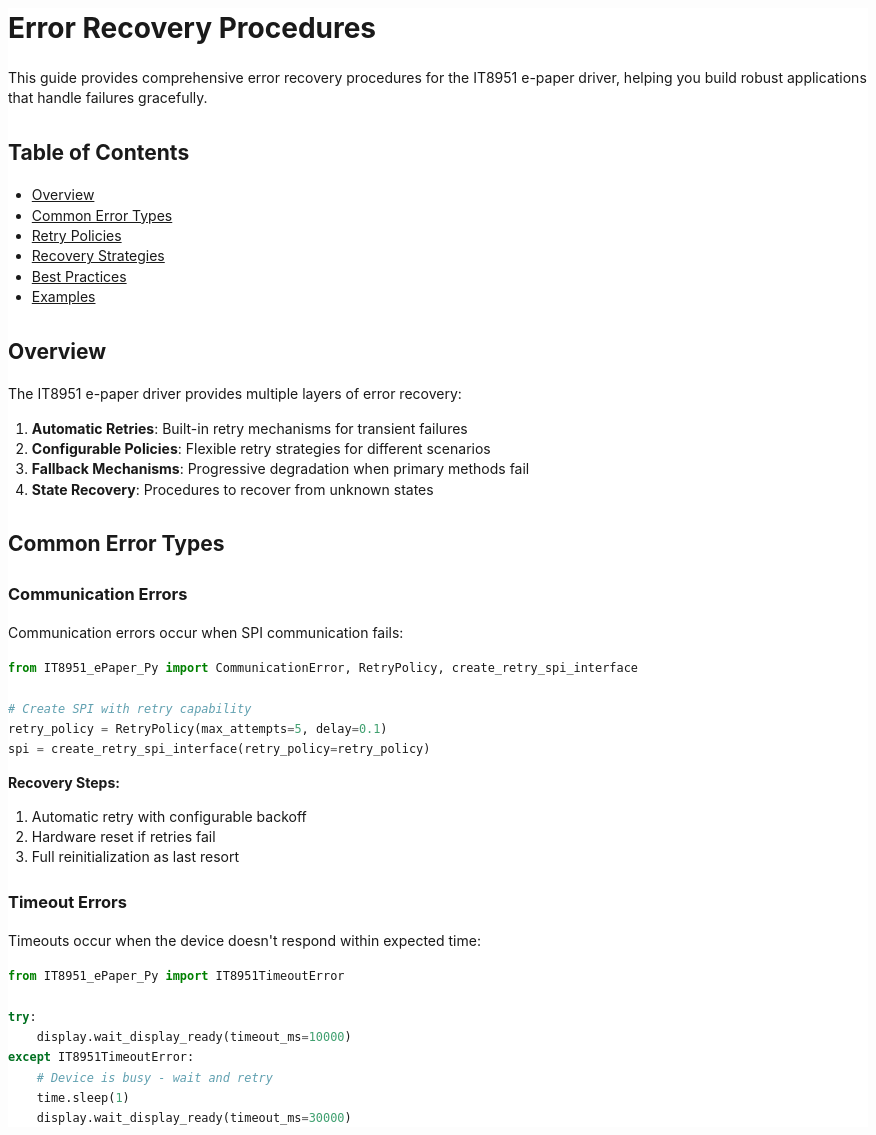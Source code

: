 # Error Recovery Procedures

This guide provides comprehensive error recovery procedures for the IT8951 e-paper driver, helping you build robust applications that handle failures gracefully.

## Table of Contents

- [Overview](#overview)
- [Common Error Types](#common-error-types)
- [Retry Policies](#retry-policies)
- [Recovery Strategies](#recovery-strategies)
- [Best Practices](#best-practices)
- [Examples](#examples)

## Overview

The IT8951 e-paper driver provides multiple layers of error recovery:

1. **Automatic Retries**: Built-in retry mechanisms for transient failures
2. **Configurable Policies**: Flexible retry strategies for different scenarios
3. **Fallback Mechanisms**: Progressive degradation when primary methods fail
4. **State Recovery**: Procedures to recover from unknown states

## Common Error Types

### Communication Errors

Communication errors occur when SPI communication fails:

```python
from IT8951_ePaper_Py import CommunicationError, RetryPolicy, create_retry_spi_interface

# Create SPI with retry capability
retry_policy = RetryPolicy(max_attempts=5, delay=0.1)
spi = create_retry_spi_interface(retry_policy=retry_policy)
```

**Recovery Steps:**

1. Automatic retry with configurable backoff
2. Hardware reset if retries fail
3. Full reinitialization as last resort

### Timeout Errors

Timeouts occur when the device doesn't respond within expected time:

```python
from IT8951_ePaper_Py import IT8951TimeoutError

try:
    display.wait_display_ready(timeout_ms=10000)
except IT8951TimeoutError:
    # Device is busy - wait and retry
    time.sleep(1)
    display.wait_display_ready(timeout_ms=30000)
```
